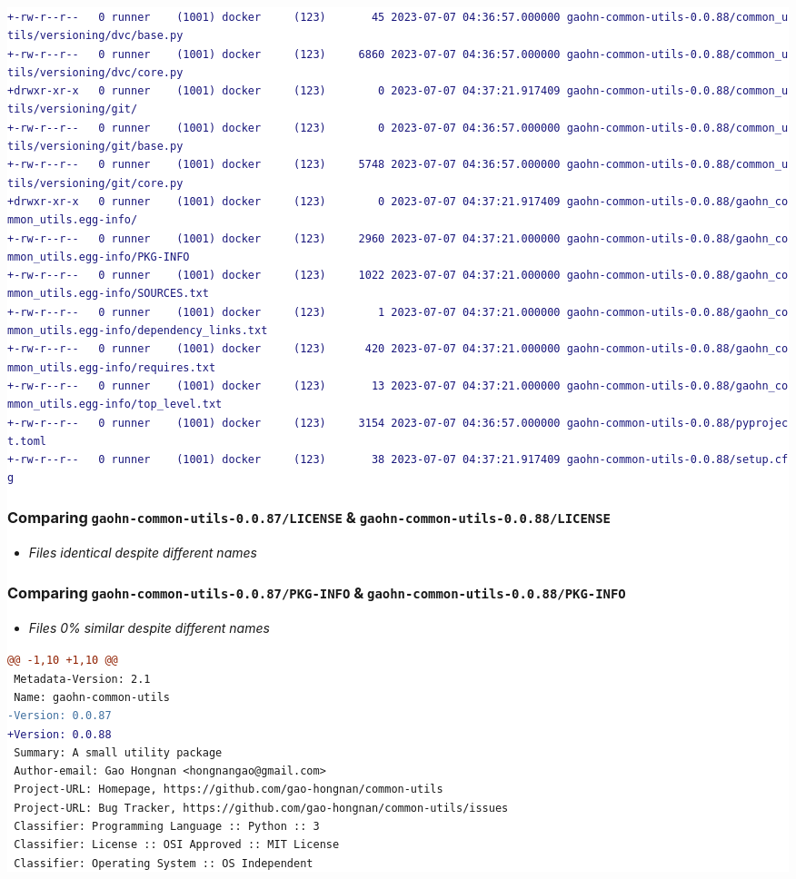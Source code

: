 ```diff
+-rw-r--r--   0 runner    (1001) docker     (123)       45 2023-07-07 04:36:57.000000 gaohn-common-utils-0.0.88/common_utils/versioning/dvc/base.py
+-rw-r--r--   0 runner    (1001) docker     (123)     6860 2023-07-07 04:36:57.000000 gaohn-common-utils-0.0.88/common_utils/versioning/dvc/core.py
+drwxr-xr-x   0 runner    (1001) docker     (123)        0 2023-07-07 04:37:21.917409 gaohn-common-utils-0.0.88/common_utils/versioning/git/
+-rw-r--r--   0 runner    (1001) docker     (123)        0 2023-07-07 04:36:57.000000 gaohn-common-utils-0.0.88/common_utils/versioning/git/base.py
+-rw-r--r--   0 runner    (1001) docker     (123)     5748 2023-07-07 04:36:57.000000 gaohn-common-utils-0.0.88/common_utils/versioning/git/core.py
+drwxr-xr-x   0 runner    (1001) docker     (123)        0 2023-07-07 04:37:21.917409 gaohn-common-utils-0.0.88/gaohn_common_utils.egg-info/
+-rw-r--r--   0 runner    (1001) docker     (123)     2960 2023-07-07 04:37:21.000000 gaohn-common-utils-0.0.88/gaohn_common_utils.egg-info/PKG-INFO
+-rw-r--r--   0 runner    (1001) docker     (123)     1022 2023-07-07 04:37:21.000000 gaohn-common-utils-0.0.88/gaohn_common_utils.egg-info/SOURCES.txt
+-rw-r--r--   0 runner    (1001) docker     (123)        1 2023-07-07 04:37:21.000000 gaohn-common-utils-0.0.88/gaohn_common_utils.egg-info/dependency_links.txt
+-rw-r--r--   0 runner    (1001) docker     (123)      420 2023-07-07 04:37:21.000000 gaohn-common-utils-0.0.88/gaohn_common_utils.egg-info/requires.txt
+-rw-r--r--   0 runner    (1001) docker     (123)       13 2023-07-07 04:37:21.000000 gaohn-common-utils-0.0.88/gaohn_common_utils.egg-info/top_level.txt
+-rw-r--r--   0 runner    (1001) docker     (123)     3154 2023-07-07 04:36:57.000000 gaohn-common-utils-0.0.88/pyproject.toml
+-rw-r--r--   0 runner    (1001) docker     (123)       38 2023-07-07 04:37:21.917409 gaohn-common-utils-0.0.88/setup.cfg
```

### Comparing `gaohn-common-utils-0.0.87/LICENSE` & `gaohn-common-utils-0.0.88/LICENSE`

 * *Files identical despite different names*

### Comparing `gaohn-common-utils-0.0.87/PKG-INFO` & `gaohn-common-utils-0.0.88/PKG-INFO`

 * *Files 0% similar despite different names*

```diff
@@ -1,10 +1,10 @@
 Metadata-Version: 2.1
 Name: gaohn-common-utils
-Version: 0.0.87
+Version: 0.0.88
 Summary: A small utility package
 Author-email: Gao Hongnan <hongnangao@gmail.com>
 Project-URL: Homepage, https://github.com/gao-hongnan/common-utils
 Project-URL: Bug Tracker, https://github.com/gao-hongnan/common-utils/issues
 Classifier: Programming Language :: Python :: 3
 Classifier: License :: OSI Approved :: MIT License
 Classifier: Operating System :: OS Independent
```
